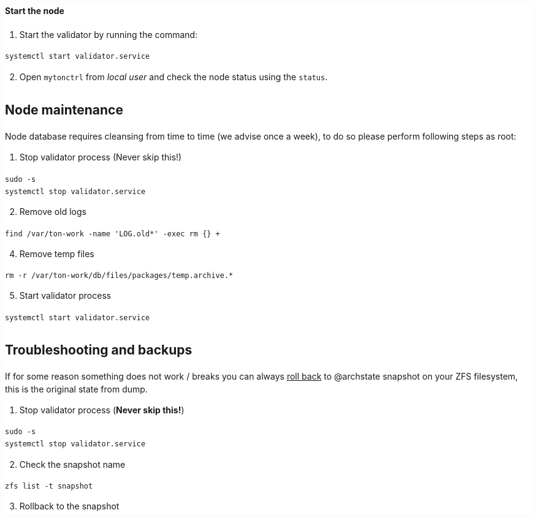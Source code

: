 #### Start the node

1. Start the validator by running the command:

```shell
systemctl start validator.service
```

2. Open `mytonctrl` from _local user_ and check the node status using the `status`.

## Node maintenance

Node database requires cleansing from time to time (we advise once a week), to do so please perform following steps as root:

1. Stop validator process (Never skip this!)

```shell
sudo -s
systemctl stop validator.service
```

2. Remove old logs

```shell
find /var/ton-work -name 'LOG.old*' -exec rm {} +
```

4. Remove temp files

```shell
rm -r /var/ton-work/db/files/packages/temp.archive.*
```

5. Start validator process

```shell
systemctl start validator.service
```

## Troubleshooting and backups

If for some reason something does not work / breaks you can always [roll back](https://docs.oracle.com/cd/E23824_01/html/821-1448/gbciq.html#gbcxk) to @archstate snapshot on your ZFS filesystem, this is the original state from dump.

1. Stop validator process (**Never skip this!**)

```shell
sudo -s
systemctl stop validator.service
```

2. Check the snapshot name

```shell
zfs list -t snapshot
```

3. Rollback to the snapshot
